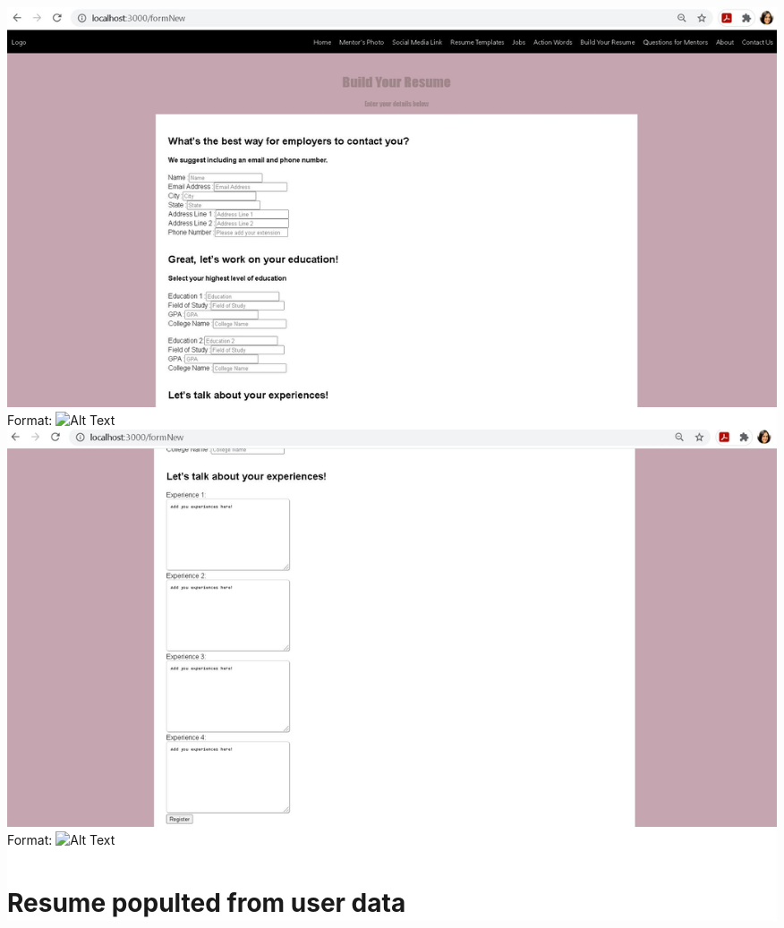 ![GitHub Logo](/images/s7.JPG)
Format: ![Alt Text](url)
![GitHub Logo](/images/s8.JPG)
Format: ![Alt Text](url)
# Resume populted from user data